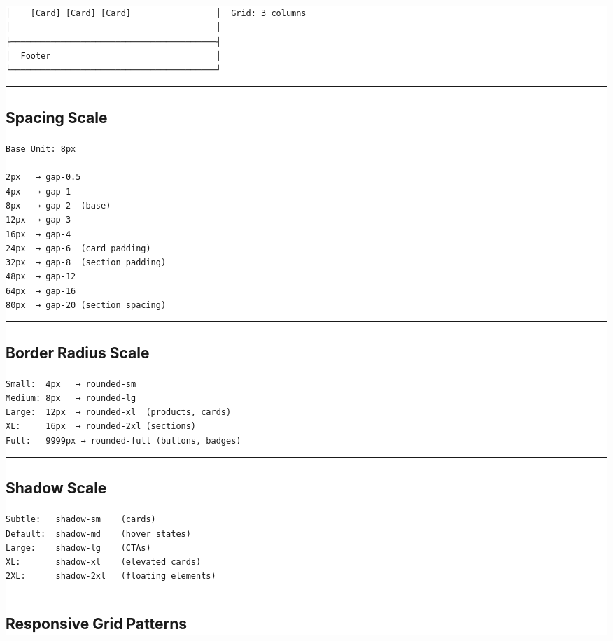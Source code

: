 ```
│    [Card] [Card] [Card]                 │  Grid: 3 columns
│                                         │
├─────────────────────────────────────────┤
│  Footer                                 │
└─────────────────────────────────────────┘
```

---

## Spacing Scale

```
Base Unit: 8px

2px   → gap-0.5
4px   → gap-1
8px   → gap-2  (base)
12px  → gap-3
16px  → gap-4
24px  → gap-6  (card padding)
32px  → gap-8  (section padding)
48px  → gap-12
64px  → gap-16
80px  → gap-20 (section spacing)
```

---

## Border Radius Scale

```
Small:  4px   → rounded-sm
Medium: 8px   → rounded-lg
Large:  12px  → rounded-xl  (products, cards)
XL:     16px  → rounded-2xl (sections)
Full:   9999px → rounded-full (buttons, badges)
```

---

## Shadow Scale

```
Subtle:   shadow-sm    (cards)
Default:  shadow-md    (hover states)
Large:    shadow-lg    (CTAs)
XL:       shadow-xl    (elevated cards)
2XL:      shadow-2xl   (floating elements)
```

---

## Responsive Grid Patterns
